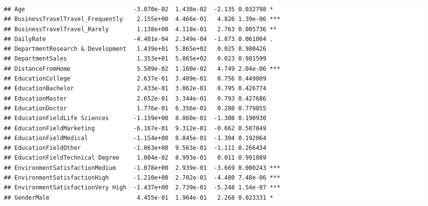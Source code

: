     ## Age                               -3.070e-02  1.438e-02  -2.135 0.032798 *  
    ## BusinessTravelTravel_Frequently    2.155e+00  4.466e-01   4.826 1.39e-06 ***
    ## BusinessTravelTravel_Rarely        1.138e+00  4.118e-01   2.763 0.005736 ** 
    ## DailyRate                         -4.401e-04  2.349e-04  -1.873 0.061004 .  
    ## DepartmentResearch & Development   1.439e+01  5.865e+02   0.025 0.980426    
    ## DepartmentSales                    1.353e+01  5.865e+02   0.023 0.981599    
    ## DistanceFromHome                   5.509e-02  1.160e-02   4.749 2.04e-06 ***
    ## EducationCollege                   2.637e-01  3.489e-01   0.756 0.449809    
    ## EducationBachelor                  2.433e-01  3.062e-01   0.795 0.426774    
    ## EducationMaster                    2.652e-01  3.344e-01   0.793 0.427686    
    ## EducationDoctor                    1.776e-01  6.356e-01   0.280 0.779855    
    ## EducationFieldLife Sciences       -1.159e+00  8.860e-01  -1.308 0.190930    
    ## EducationFieldMarketing           -6.167e-01  9.312e-01  -0.662 0.507849    
    ## EducationFieldMedical             -1.154e+00  8.845e-01  -1.304 0.192064    
    ## EducationFieldOther               -1.063e+00  9.563e-01  -1.111 0.266434    
    ## EducationFieldTechnical Degree     1.004e-02  8.993e-01   0.011 0.991089    
    ## EnvironmentSatisfactionMedium     -1.078e+00  2.939e-01  -3.669 0.000243 ***
    ## EnvironmentSatisfactionHigh       -1.210e+00  2.702e-01  -4.480 7.48e-06 ***
    ## EnvironmentSatisfactionVery High  -1.437e+00  2.739e-01  -5.248 1.54e-07 ***
    ## GenderMale                         4.455e-01  1.964e-01   2.268 0.023331 *  